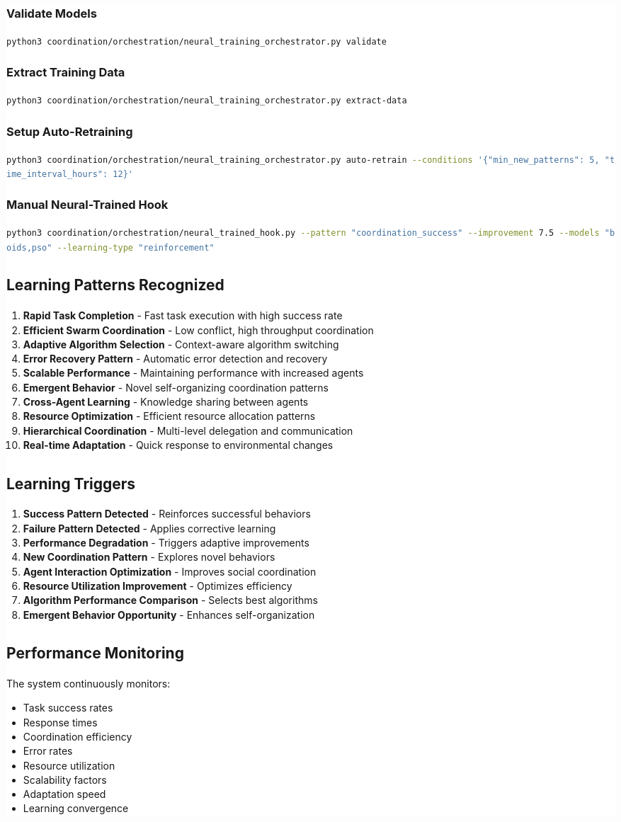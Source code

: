 ### Validate Models
```bash
python3 coordination/orchestration/neural_training_orchestrator.py validate
```

### Extract Training Data
```bash
python3 coordination/orchestration/neural_training_orchestrator.py extract-data
```

### Setup Auto-Retraining
```bash
python3 coordination/orchestration/neural_training_orchestrator.py auto-retrain --conditions '{"min_new_patterns": 5, "time_interval_hours": 12}'
```

### Manual Neural-Trained Hook
```bash
python3 coordination/orchestration/neural_trained_hook.py --pattern "coordination_success" --improvement 7.5 --models "boids,pso" --learning-type "reinforcement"
```

## Learning Patterns Recognized

1. **Rapid Task Completion** - Fast task execution with high success rate
2. **Efficient Swarm Coordination** - Low conflict, high throughput coordination
3. **Adaptive Algorithm Selection** - Context-aware algorithm switching
4. **Error Recovery Pattern** - Automatic error detection and recovery
5. **Scalable Performance** - Maintaining performance with increased agents
6. **Emergent Behavior** - Novel self-organizing coordination patterns
7. **Cross-Agent Learning** - Knowledge sharing between agents
8. **Resource Optimization** - Efficient resource allocation patterns
9. **Hierarchical Coordination** - Multi-level delegation and communication
10. **Real-time Adaptation** - Quick response to environmental changes

## Learning Triggers

1. **Success Pattern Detected** - Reinforces successful behaviors
2. **Failure Pattern Detected** - Applies corrective learning
3. **Performance Degradation** - Triggers adaptive improvements
4. **New Coordination Pattern** - Explores novel behaviors
5. **Agent Interaction Optimization** - Improves social coordination
6. **Resource Utilization Improvement** - Optimizes efficiency
7. **Algorithm Performance Comparison** - Selects best algorithms
8. **Emergent Behavior Opportunity** - Enhances self-organization

## Performance Monitoring

The system continuously monitors:
- Task success rates
- Response times
- Coordination efficiency
- Error rates
- Resource utilization
- Scalability factors
- Adaptation speed
- Learning convergence
